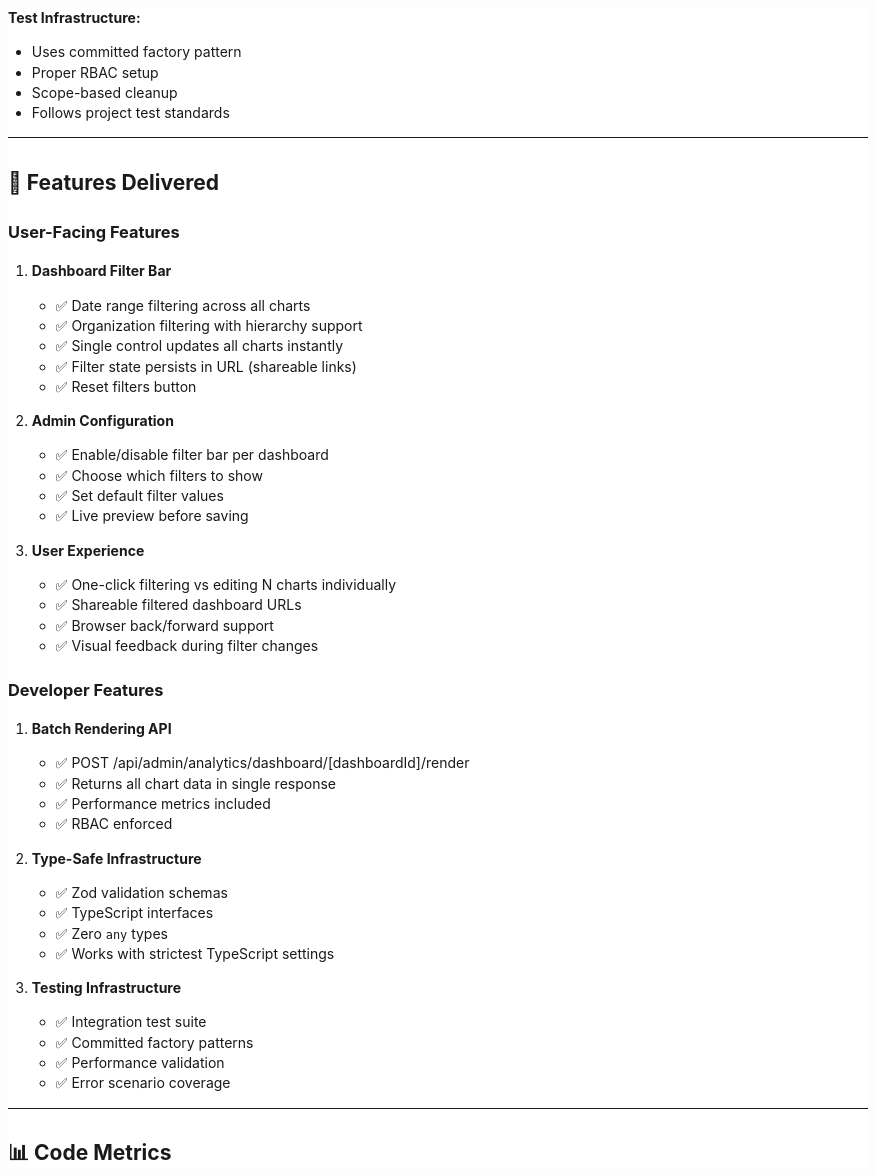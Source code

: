 **Test Infrastructure:**
- Uses committed factory pattern
- Proper RBAC setup
- Scope-based cleanup
- Follows project test standards

---

## 🎯 Features Delivered

### User-Facing Features

1. **Dashboard Filter Bar**
   - ✅ Date range filtering across all charts
   - ✅ Organization filtering with hierarchy support
   - ✅ Single control updates all charts instantly
   - ✅ Filter state persists in URL (shareable links)
   - ✅ Reset filters button

2. **Admin Configuration**
   - ✅ Enable/disable filter bar per dashboard
   - ✅ Choose which filters to show
   - ✅ Set default filter values
   - ✅ Live preview before saving

3. **User Experience**
   - ✅ One-click filtering vs editing N charts individually
   - ✅ Shareable filtered dashboard URLs
   - ✅ Browser back/forward support
   - ✅ Visual feedback during filter changes

### Developer Features

1. **Batch Rendering API**
   - ✅ POST /api/admin/analytics/dashboard/[dashboardId]/render
   - ✅ Returns all chart data in single response
   - ✅ Performance metrics included
   - ✅ RBAC enforced

2. **Type-Safe Infrastructure**
   - ✅ Zod validation schemas
   - ✅ TypeScript interfaces
   - ✅ Zero `any` types
   - ✅ Works with strictest TypeScript settings

3. **Testing Infrastructure**
   - ✅ Integration test suite
   - ✅ Committed factory patterns
   - ✅ Performance validation
   - ✅ Error scenario coverage

---

## 📊 Code Metrics
